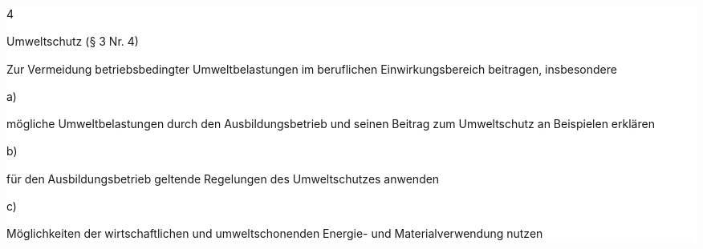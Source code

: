 4

</td>

<td style="border-bottom: 0.5pt solid ; " rowspan="5" align="left" valign="top" charoff="50">

Umweltschutz (§ 3 Nr. 4)

</td>

<td style="border-right: 0.5pt solid ; " colspan="2" align="left" valign="top" charoff="50">

Zur Vermeidung betriebsbedingter Umweltbelastungen im beruflichen
Einwirkungsbereich beitragen, insbesondere

</td>

</tr>

<tr>

<td style align="left" valign="top" charoff="50">

a)

</td>

<td style align="left" valign="top" charoff="50">

mögliche Umweltbelastungen durch den Ausbildungsbetrieb und seinen
Beitrag zum Umweltschutz an Beispielen erklären

</td>

</tr>

<tr>

<td style align="left" valign="top" charoff="50">

b)

</td>

<td style align="left" valign="top" charoff="50">

für den Ausbildungsbetrieb geltende Regelungen des Umweltschutzes
anwenden

</td>

</tr>

<tr>

<td style align="left" valign="top" charoff="50">

c)

</td>

<td style align="left" valign="top" charoff="50">

Möglichkeiten der wirtschaftlichen und umweltschonenden Energie- und
Materialverwendung nutzen
